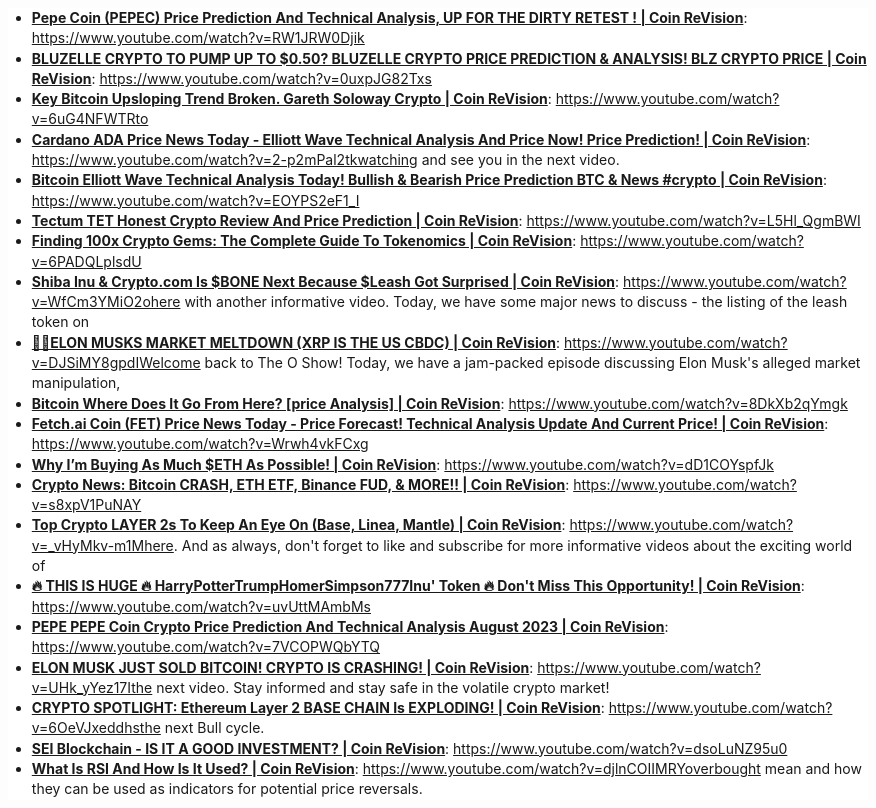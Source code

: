 - **[Pepe Coin (PEPEC) Price Prediction And Technical Analysis, UP FOR THE DIRTY RETEST ! | Coin ReVision](https://coinrevision.com/pepe-coin-pepec-price-prediction-and-technical-analysis-up-for-the-dirty-retest/)**: https://www.youtube.com/watch?v=RW1JRW0Djik
- **[BLUZELLE CRYPTO TO PUMP UP TO $0.50? BLUZELLE CRYPTO PRICE PREDICTION &amp; ANALYSIS! BLZ CRYPTO PRICE | Coin ReVision](https://coinrevision.com/bluzelle-crypto-to-pump-up-to-0-50-bluzelle-crypto-price-prediction-analysis-blz-crypto-price/)**: https://www.youtube.com/watch?v=0uxpJG82Txs
- **[Key Bitcoin Upsloping Trend Broken. Gareth Soloway Crypto | Coin ReVision](https://coinrevision.com/key-bitcoin-upsloping-trend-broken-gareth-soloway-crypto-2/)**: https://www.youtube.com/watch?v=6uG4NFWTRto
- **[Cardano ADA Price News Today - Elliott Wave Technical Analysis And Price Now! Price Prediction! | Coin ReVision](https://coinrevision.com/cardano-ada-price-news-today-elliott-wave-technical-analysis-and-price-now-price-prediction/)**: https://www.youtube.com/watch?v=2-p2mPal2tkwatching and see you in the next video.
- **[Bitcoin Elliott Wave Technical Analysis Today! Bullish &amp; Bearish Price Prediction BTC &amp; News #crypto | Coin ReVision](https://coinrevision.com/bitcoin-elliott-wave-technical-analysis-today-bullish-bearish-price-prediction-btc-news-crypto/)**: https://www.youtube.com/watch?v=EOYPS2eF1_I
- **[Tectum TET Honest Crypto Review And Price Prediction | Coin ReVision](https://coinrevision.com/tectum-tet-honest-crypto-review-and-price-prediction/)**: https://www.youtube.com/watch?v=L5Hl_QgmBWI
- **[Finding 100x Crypto Gems: The Complete Guide To Tokenomics | Coin ReVision](https://coinrevision.com/finding-100x-crypto-gems-the-complete-guide-to-tokenomics/)**: https://www.youtube.com/watch?v=6PADQLplsdU
- **[Shiba Inu &amp; Crypto.com Is $BONE Next Because $Leash Got Surprised | Coin ReVision](https://coinrevision.com/shiba-inu-crypto-com-is-bone-next-because-leash-got-surprised-2/)**: https://www.youtube.com/watch?v=WfCm3YMiO2ohere with another informative video. Today, we have some major news to discuss - the listing of the leash token on
- **[🤯💥ELON MUSKS MARKET MELTDOWN (XRP IS THE US CBDC) | Coin ReVision](https://coinrevision.com/%f0%9f%a4%af%f0%9f%92%a5elon-musks-market-meltdown-xrp-is-the-us-cbdc/)**: https://www.youtube.com/watch?v=DJSiMY8gpdIWelcome back to The O Show! Today, we have a jam-packed episode discussing Elon Musk&#039;s alleged market manipulation,
- **[Bitcoin Where Does It Go From Here? [price Analysis] | Coin ReVision](https://coinrevision.com/bitcoin-where-does-it-go-from-here-price-analysis/)**: https://www.youtube.com/watch?v=8DkXb2qYmgk
- **[Fetch.ai Coin (FET) Price News Today - Price Forecast! Technical Analysis Update And Current Price! | Coin ReVision](https://coinrevision.com/fetch-ai-coin-fet-price-news-today-price-forecast-technical-analysis-update-and-current-price/)**: https://www.youtube.com/watch?v=Wrwh4vkFCxg
- **[Why I’m Buying As Much $ETH As Possible! | Coin ReVision](https://coinrevision.com/why-im-buying-as-much-eth-as-possible/)**: https://www.youtube.com/watch?v=dD1COYspfJk
- **[Crypto News: Bitcoin CRASH, ETH ETF, Binance FUD, &amp; MORE!! | Coin ReVision](https://coinrevision.com/crypto-news-bitcoin-crash-eth-etf-binance-fud-more/)**: https://www.youtube.com/watch?v=s8xpV1PuNAY
- **[Top Crypto LAYER 2s To Keep An Eye On (Base, Linea, Mantle) | Coin ReVision](https://coinrevision.com/top-crypto-layer-2s-to-keep-an-eye-on-base-linea-mantle/)**: https://www.youtube.com/watch?v=_vHyMkv-m1Mhere. And as always, don&#039;t forget to like and subscribe for more informative videos about the exciting world of
- **[🔥 THIS IS HUGE 🔥 HarryPotterTrumpHomerSimpson777Inu&#039; Token 🔥 Don&#039;t Miss This Opportunity! | Coin ReVision](https://coinrevision.com/%f0%9f%94%a5-this-is-huge-%f0%9f%94%a5-harrypottertrumphomersimpson777inu-token-%f0%9f%94%a5-dont-miss-this-opportunity/)**: https://www.youtube.com/watch?v=uvUttMAmbMs
- **[PEPE PEPE Coin Crypto Price Prediction And Technical Analysis August 2023 | Coin ReVision](https://coinrevision.com/pepe-pepe-coin-crypto-price-prediction-and-technical-analysis-august-2023/)**: https://www.youtube.com/watch?v=7VCOPWQbYTQ
- **[ELON MUSK JUST SOLD BITCOIN! CRYPTO IS CRASHING! | Coin ReVision](https://coinrevision.com/elon-musk-just-sold-bitcoin-crypto-is-crashing/)**: https://www.youtube.com/watch?v=UHk_yYez17Ithe next video. Stay informed and stay safe in the volatile crypto market!
- **[CRYPTO SPOTLIGHT: Ethereum Layer 2 BASE CHAIN Is EXPLODING! | Coin ReVision](https://coinrevision.com/crypto-spotlight-ethereum-layer-2-base-chain-is-exploding/)**: https://www.youtube.com/watch?v=6OeVJxeddhsthe next Bull cycle.
- **[SEI Blockchain - IS IT A GOOD INVESTMENT? | Coin ReVision](https://coinrevision.com/sei-blockchain-is-it-a-good-investment/)**: https://www.youtube.com/watch?v=dsoLuNZ95u0
- **[What Is RSI And How Is It Used? | Coin ReVision](https://coinrevision.com/what-is-rsi-and-how-is-it-used/)**: https://www.youtube.com/watch?v=djlnCOIIMRYoverbought mean and how they can be used as indicators for potential price reversals.